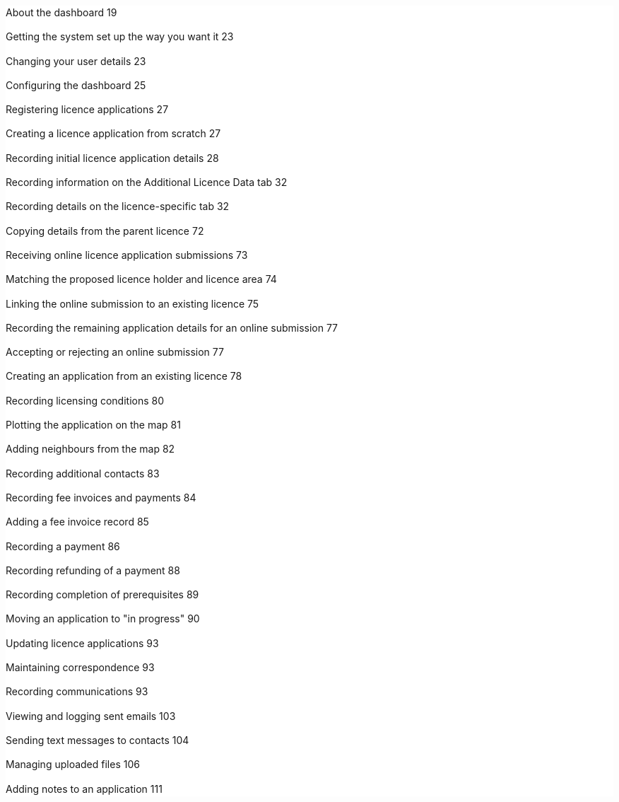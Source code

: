About the dashboard	19

Getting the system set up the way you want it	23

Changing your user details	23

Configuring the dashboard	25

Registering licence applications	27

Creating a licence application from scratch	27

Recording initial licence application details	28

Recording information on the Additional Licence Data tab	32

Recording details on the licence-specific tab	32

Copying details from the parent licence	72

Receiving online licence application submissions	73

Matching the proposed licence holder and licence area	74

Linking the online submission to an existing licence	75

Recording the remaining application details for an online submission	77

Accepting or rejecting an online submission	77

Creating an application from an existing licence	78

Recording licensing conditions	80

Plotting the application on the map	81

Adding neighbours from the map	82

Recording additional contacts	83

Recording fee invoices and payments	84

Adding a fee invoice record	85

Recording a payment	86

Recording refunding of a payment	88

Recording completion of prerequisites	89

Moving an application to "in progress"	90

Updating licence applications	93

Maintaining correspondence	93

Recording communications	93

Viewing and logging sent emails	103

Sending text messages to contacts	104

Managing uploaded files	106

Adding notes to an application	111
